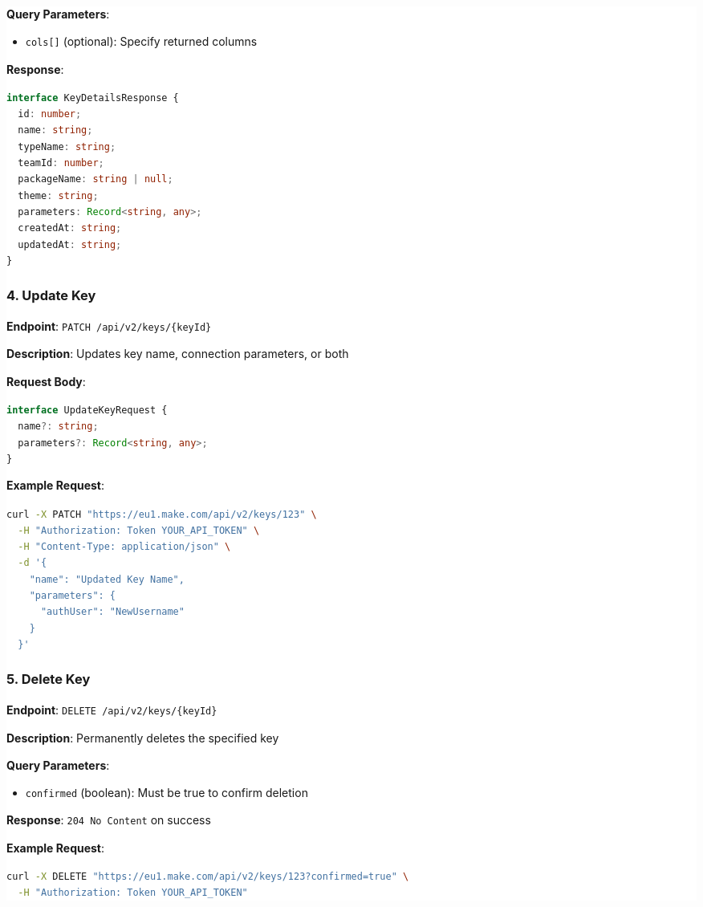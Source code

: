 **Query Parameters**:
- `cols[]` (optional): Specify returned columns

**Response**:
```typescript
interface KeyDetailsResponse {
  id: number;
  name: string;
  typeName: string;
  teamId: number;
  packageName: string | null;
  theme: string;
  parameters: Record<string, any>;
  createdAt: string;
  updatedAt: string;
}
```

### 4. Update Key
**Endpoint**: `PATCH /api/v2/keys/{keyId}`

**Description**: Updates key name, connection parameters, or both

**Request Body**:
```typescript
interface UpdateKeyRequest {
  name?: string;
  parameters?: Record<string, any>;
}
```

**Example Request**:
```bash
curl -X PATCH "https://eu1.make.com/api/v2/keys/123" \
  -H "Authorization: Token YOUR_API_TOKEN" \
  -H "Content-Type: application/json" \
  -d '{
    "name": "Updated Key Name",
    "parameters": {
      "authUser": "NewUsername"
    }
  }'
```

### 5. Delete Key
**Endpoint**: `DELETE /api/v2/keys/{keyId}`

**Description**: Permanently deletes the specified key

**Query Parameters**:
- `confirmed` (boolean): Must be true to confirm deletion

**Response**: `204 No Content` on success

**Example Request**:
```bash
curl -X DELETE "https://eu1.make.com/api/v2/keys/123?confirmed=true" \
  -H "Authorization: Token YOUR_API_TOKEN"
```
